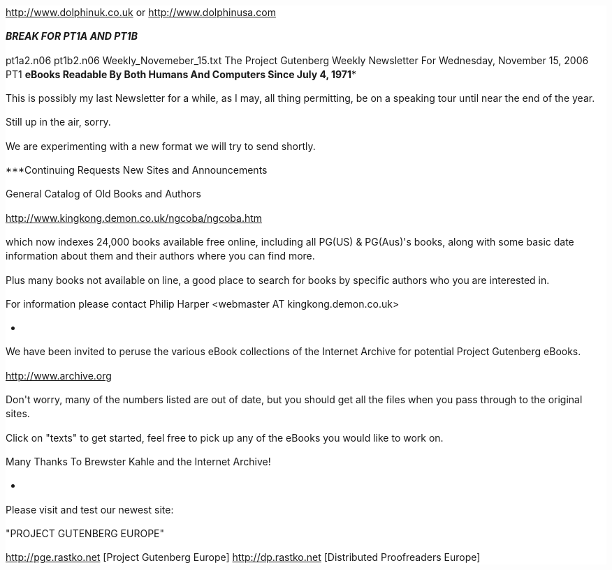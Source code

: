 http://www.dolphinuk.co.uk or http://www.dolphinusa.com


***BREAK FOR PT1A AND PT1B***


pt1a2.n06
pt1b2.n06
Weekly_Novemeber_15.txt
The Project Gutenberg Weekly Newsletter For Wednesday, November 15, 2006 PT1
******eBooks Readable By Both Humans And Computers Since July 4, 1971*******

This is possibly my last Newsletter for a while, as I may, all thing
permitting, be on a speaking tour until near the end of the year.

Still up in the air, sorry.

We are experimenting with a new format we will try to send shortly.



***Continuing Requests New Sites and Announcements


General Catalog of Old Books and Authors

http://www.kingkong.demon.co.uk/ngcoba/ngcoba.htm

which now indexes 24,000 books available free online, including all
PG(US) & PG(Aus)'s books, along with some basic date information
about them and their authors where you can find more.

Plus many books not available on line, a good place to search
for books by specific authors who you are interested in.

For information please contact Philip Harper
&lt;webmaster AT kingkong.demon.co.uk&gt;

*

We have been invited to peruse the various eBook collections
of the Internet Archive for potential Project Gutenberg eBooks.

http://www.archive.org

Don't worry, many of the numbers listed are out of date,
but you should get all the files when you pass through
to the original sites.

Click on "texts" to get started, feel free to pick up any
of the eBooks you would like to work on.

Many Thanks To Brewster Kahle and the Internet Archive!

*

Please visit and test our newest site:

"PROJECT GUTENBERG EUROPE"

http://pge.rastko.net [Project Gutenberg Europe]
http://dp.rastko.net [Distributed Proofreaders Europe]
